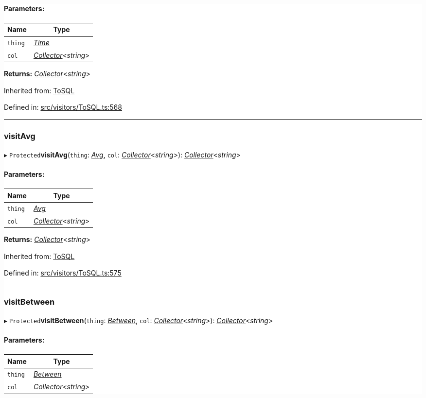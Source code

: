 #### Parameters:

| Name    | Type                                                            |
| ------- | --------------------------------------------------------------- |
| `thing` | [_Time_](attributes.time.md)                                    |
| `col`   | [_Collector_](../interfaces/collectors.collector.md)<_string_\> |

**Returns:** [_Collector_](../interfaces/collectors.collector.md)<_string_\>

Inherited from: [ToSQL](visitors.tosql.md)

Defined in:
[src/visitors/ToSQL.ts:568](https://github.com/sequeljs/ast/blob/8de61b1/src/visitors/ToSQL.ts#L568)

---

### visitAvg

▸ `Protected`**visitAvg**(`thing`: [_Avg_](nodes.avg.md), `col`:
[_Collector_](../interfaces/collectors.collector.md)<_string_\>):
[_Collector_](../interfaces/collectors.collector.md)<_string_\>

#### Parameters:

| Name    | Type                                                            |
| ------- | --------------------------------------------------------------- |
| `thing` | [_Avg_](nodes.avg.md)                                           |
| `col`   | [_Collector_](../interfaces/collectors.collector.md)<_string_\> |

**Returns:** [_Collector_](../interfaces/collectors.collector.md)<_string_\>

Inherited from: [ToSQL](visitors.tosql.md)

Defined in:
[src/visitors/ToSQL.ts:575](https://github.com/sequeljs/ast/blob/8de61b1/src/visitors/ToSQL.ts#L575)

---

### visitBetween

▸ `Protected`**visitBetween**(`thing`: [_Between_](nodes.between.md), `col`:
[_Collector_](../interfaces/collectors.collector.md)<_string_\>):
[_Collector_](../interfaces/collectors.collector.md)<_string_\>

#### Parameters:

| Name    | Type                                                            |
| ------- | --------------------------------------------------------------- |
| `thing` | [_Between_](nodes.between.md)                                   |
| `col`   | [_Collector_](../interfaces/collectors.collector.md)<_string_\> |
